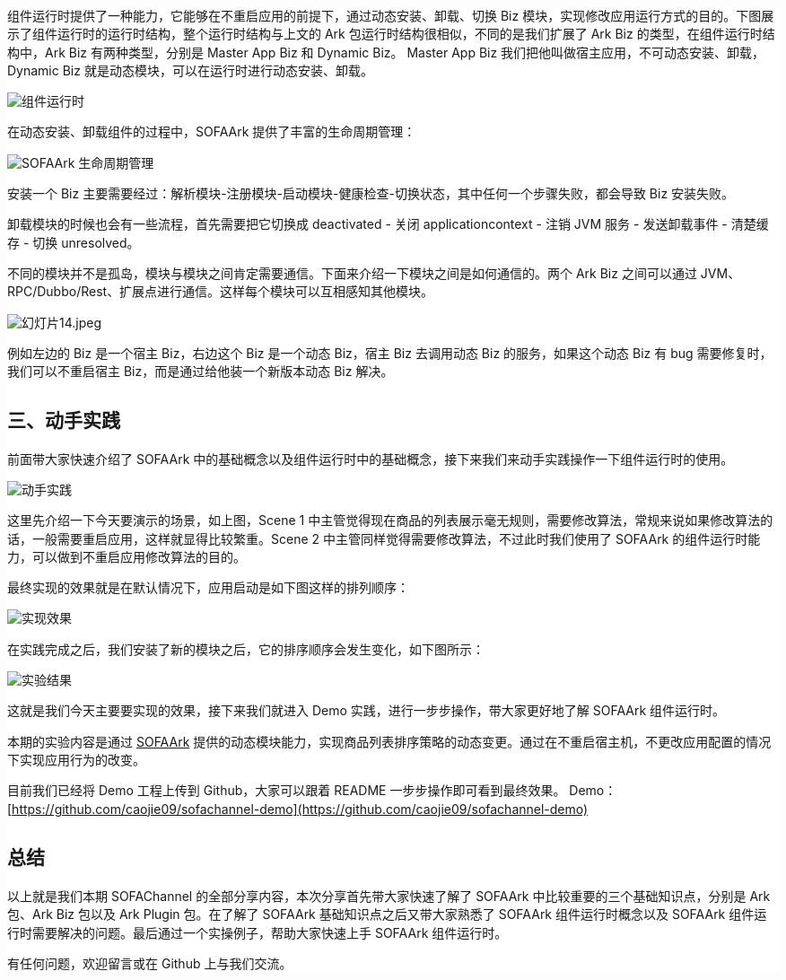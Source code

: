 组件运行时提供了一种能力，它能够在不重启应用的前提下，通过动态安装、卸载、切换 Biz 模块，实现修改应用运行方式的目的。下图展示了组件运行时的运行时结构，整个运行时结构与上文的 Ark 包运行时结构很相似，不同的是我们扩展了 Ark Biz 的类型，在组件运行时结构中，Ark Biz 有两种类型，分别是 Master App Biz 和 Dynamic Biz。 Master App Biz 我们把他叫做宿主应用，不可动态安装、卸载，Dynamic Biz 就是动态模块，可以在运行时进行动态安装、卸载。

![组件运行时](https://cdn.nlark.com/yuque/0/2020/jpeg/226702/1582616549463-255eb09f-a2c6-498b-b36f-f09f735c8b56.jpeg)

在动态安装、卸载组件的过程中，SOFAArk 提供了丰富的生命周期管理：

![SOFAArk 生命周期管理](https://cdn.nlark.com/yuque/0/2020/png/226702/1582616550281-0884cec9-a2ac-4690-9e10-50f02249813b.png)

安装一个 Biz 主要需要经过：解析模块-注册模块-启动模块-健康检查-切换状态，其中任何一个步骤失败，都会导致 Biz 安装失败。

卸载模块的时候也会有一些流程，首先需要把它切换成 deactivated - 关闭 applicationcontext - 注销 JVM 服务 - 发送卸载事件 - 清楚缓存 - 切换 unresolved。

不同的模块并不是孤岛，模块与模块之间肯定需要通信。下面来介绍一下模块之间是如何通信的。两个 Ark Biz 之间可以通过 JVM、RPC/Dubbo/Rest、扩展点进行通信。这样每个模块可以互相感知其他模块。

![幻灯片14.jpeg](https://cdn.nlark.com/yuque/0/2020/jpeg/226702/1582616550380-b1d0a8d3-7e7b-4eba-a91c-01187f69864c.jpeg)

例如左边的 Biz 是一个宿主 Biz，右边这个 Biz 是一个动态 Biz，宿主 Biz 去调用动态 Biz 的服务，如果这个动态 Biz 有 bug 需要修复时，我们可以不重启宿主 Biz，而是通过给他装一个新版本动态 Biz 解决。

## 三、动手实践

前面带大家快速介绍了 SOFAArk 中的基础概念以及组件运行时中的基础概念，接下来我们来动手实践操作一下组件运行时的使用。

![动手实践](https://cdn.nlark.com/yuque/0/2020/jpeg/226702/1582616550366-b5db0878-93e5-4a46-9214-0aa6d1611f16.jpeg)

这里先介绍一下今天要演示的场景，如上图，Scene 1 中主管觉得现在商品的列表展示毫无规则，需要修改算法，常规来说如果修改算法的话，一般需要重启应用，这样就显得比较繁重。Scene 2 中主管同样觉得需要修改算法，不过此时我们使用了 SOFAArk 的组件运行时能力，可以做到不重启应用修改算法的目的。

最终实现的效果就是在默认情况下，应用启动是如下图这样的排列顺序：

![实现效果](https://cdn.nlark.com/yuque/0/2020/jpeg/226702/1582616550393-b90660c1-375d-480c-8dd0-14df75573834.jpeg)

在实践完成之后，我们安装了新的模块之后，它的排序顺序会发生变化，如下图所示：

![实验结果](https://cdn.nlark.com/yuque/0/2020/jpeg/226702/1582616550375-7d6c59de-b0c2-41d4-a1fe-82cfdcc81194.jpeg)

这就是我们今天主要要实现的效果，接下来我们就进入 Demo 实践，进行一步步操作，带大家更好地了解 SOFAArk 组件运行时。

本期的实验内容是通过 [SOFAArk](https://github.com/sofastack/sofa-ark) 提供的动态模块能力，实现商品列表排序策略的动态变更。通过在不重启宿主机，不更改应用配置的情况下实现应用行为的改变。

目前我们已经将 Demo 工程上传到 Github，大家可以跟着 README 一步步操作即可看到最终效果。
Demo：[https://github.com/caojie09/sofachannel-demo](https://github.com/caojie09/sofachannel-demo)

## 总结

以上就是我们本期 SOFAChannel 的全部分享内容，本次分享首先带大家快速了解了 SOFAArk 中比较重要的三个基础知识点，分别是 Ark 包、Ark Biz 包以及 Ark Plugin 包。在了解了 SOFAArk 基础知识点之后又带大家熟悉了 SOFAArk 组件运行时概念以及 SOFAArk 组件运行时需要解决的问题。最后通过一个实操例子，帮助大家快速上手 SOFAArk 组件运行时。

有任何问题，欢迎留言或在 Github 上与我们交流。
